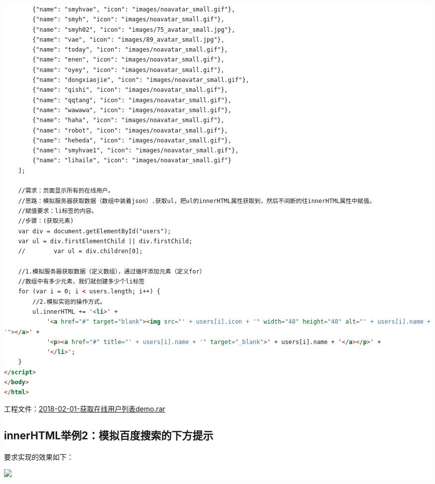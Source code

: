 ```html
        {"name": "smyhvae", "icon": "images/noavatar_small.gif"},
        {"name": "smyh", "icon": "images/noavatar_small.gif"},
        {"name": "smyh02", "icon": "images/75_avatar_small.jpg"},
        {"name": "vae", "icon": "images/89_avatar_small.jpg"},
        {"name": "today", "icon": "images/noavatar_small.gif"},
        {"name": "enen", "icon": "images/noavatar_small.gif"},
        {"name": "oyey", "icon": "images/noavatar_small.gif"},
        {"name": "dongxiaojie", "icon": "images/noavatar_small.gif"},
        {"name": "qishi", "icon": "images/noavatar_small.gif"},
        {"name": "qqtang", "icon": "images/noavatar_small.gif"},
        {"name": "wawawa", "icon": "images/noavatar_small.gif"},
        {"name": "haha", "icon": "images/noavatar_small.gif"},
        {"name": "robot", "icon": "images/noavatar_small.gif"},
        {"name": "heheda", "icon": "images/noavatar_small.gif"},
        {"name": "smyhvae1", "icon": "images/noavatar_small.gif"},
        {"name": "lihaile", "icon": "images/noavatar_small.gif"}
    ];

    //需求：页面显示所有的在线用户。
    //思路：模拟服务器获取数据（数组中装着json）.获取ul，把ul的innerHTML属性获取到，然后不间断的往innerHTML属性中赋值。
    //赋值要求：li标签的内容。
    //步骤：(获取元素)
    var div = document.getElementById("users");
    var ul = div.firstElementChild || div.firstChild;
    //        var ul = div.children[0];

    //1.模拟服务器获取数据（定义数组），通过循环添加元素（定义for）
    //数组中有多少元素，我们就创建多少个li标签
    for (var i = 0; i < users.length; i++) {
        //2.模拟实验的操作方式。
        ul.innerHTML += '<li>' +
            '<a href="#" target="blank"><img src="' + users[i].icon + '" width="48" height="48" alt="' + users[i].name + '"></a>' +
            '<p><a href="#" title="' + users[i].name + '" target="_blank">' + users[i].name + '</a></p>' +
            '</li>';
    }
</script>
</body>
</html>
```

工程文件：[2018-02-01-获取在线用户列表demo.rar](https://github.com/qianguyihao/web-resource/blob/main/project/2018-02-01-%E8%8E%B7%E5%8F%96%E5%9C%A8%E7%BA%BF%E7%94%A8%E6%88%B7%E5%88%97%E8%A1%A8demo.rar)



## innerHTML举例2：模拟百度搜索的下方提示

要求实现的效果如下：

![](http://img.smyhvae.com/20180201_2030.gif)
